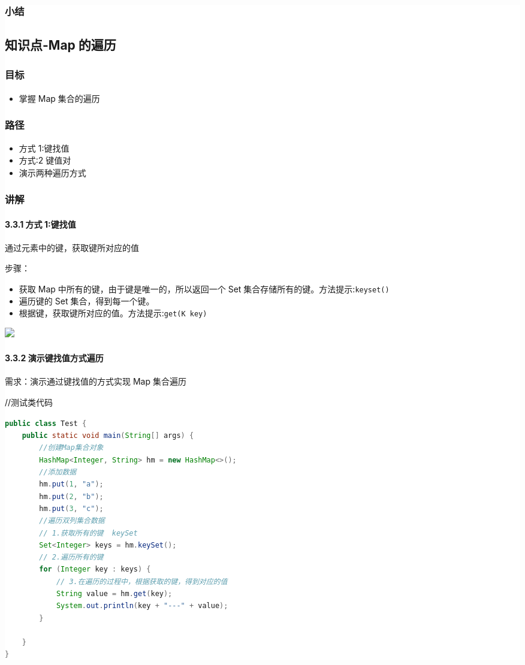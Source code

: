 
### 小结

```

```

## 知识点-Map 的遍历

### 目标

- 掌握 Map 集合的遍历

### 路径

- 方式 1:键找值
- 方式:2 键值对
- 演示两种遍历方式

### 讲解

#### 3.3.1 方式 1:键找值

通过元素中的键，获取键所对应的值

步骤：

- 获取 Map 中所有的键，由于键是唯一的，所以返回一个 Set 集合存储所有的键。方法提示:`keyset()`
- 遍历键的 Set 集合，得到每一个键。
- 根据键，获取键所对应的值。方法提示:`get(K key)`

![](https://zwhid.oss-cn-shenzhen.aliyuncs.com/blog/03-09-UizfFA.bmp)

#### 3.3.2 演示键找值方式遍历

需求：演示通过键找值的方式实现 Map 集合遍历

//测试类代码

```java
public class Test {
    public static void main(String[] args) {
        //创建Map集合对象
        HashMap<Integer, String> hm = new HashMap<>();
        //添加数据
        hm.put(1, "a");
        hm.put(2, "b");
        hm.put(3, "c");
        //遍历双列集合数据
        // 1.获取所有的键  keySet
        Set<Integer> keys = hm.keySet();
        // 2.遍历所有的键
        for (Integer key : keys) {
            // 3.在遍历的过程中，根据获取的键，得到对应的值
            String value = hm.get(key);
            System.out.println(key + "---" + value);
        }

    }
}

```

